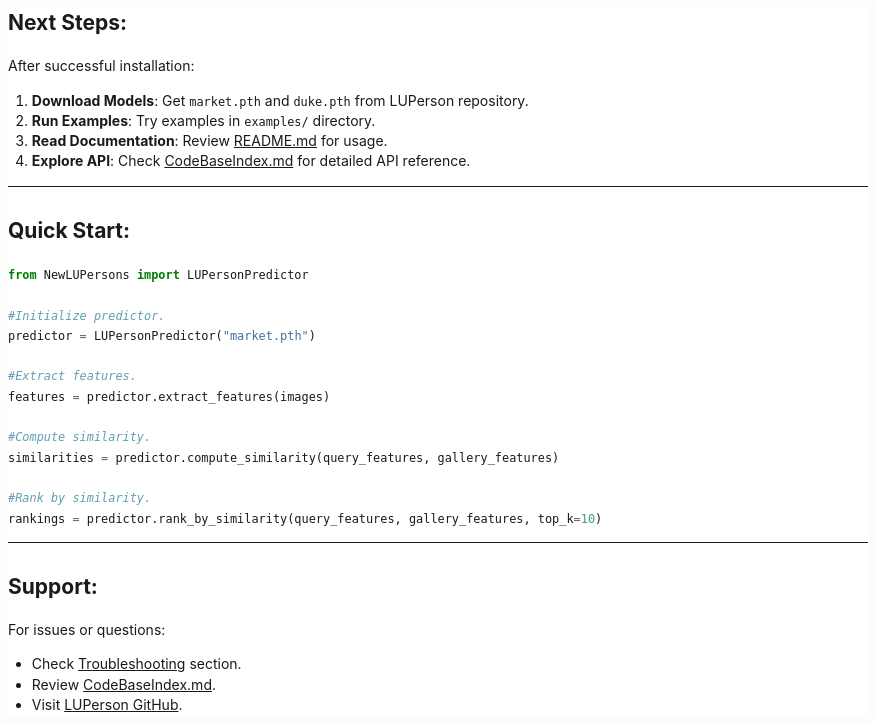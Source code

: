 
## Next Steps:

After successful installation:

1. **Download Models**: Get `market.pth` and `duke.pth` from LUPerson repository.
2. **Run Examples**: Try examples in `examples/` directory.
3. **Read Documentation**: Review [README.md](./README.md) for usage.
4. **Explore API**: Check [CodeBaseIndex.md](./CodeBaseIndex.md) for detailed API reference.

---

## Quick Start:

```python
from NewLUPersons import LUPersonPredictor

#Initialize predictor.
predictor = LUPersonPredictor("market.pth")

#Extract features.
features = predictor.extract_features(images)

#Compute similarity.
similarities = predictor.compute_similarity(query_features, gallery_features)

#Rank by similarity.
rankings = predictor.rank_by_similarity(query_features, gallery_features, top_k=10)
```

---

## Support:

For issues or questions:
- Check [Troubleshooting](#troubleshooting) section.
- Review [CodeBaseIndex.md](./CodeBaseIndex.md).
- Visit [LUPerson GitHub](https://github.com/DengpanFu/LUPerson).


